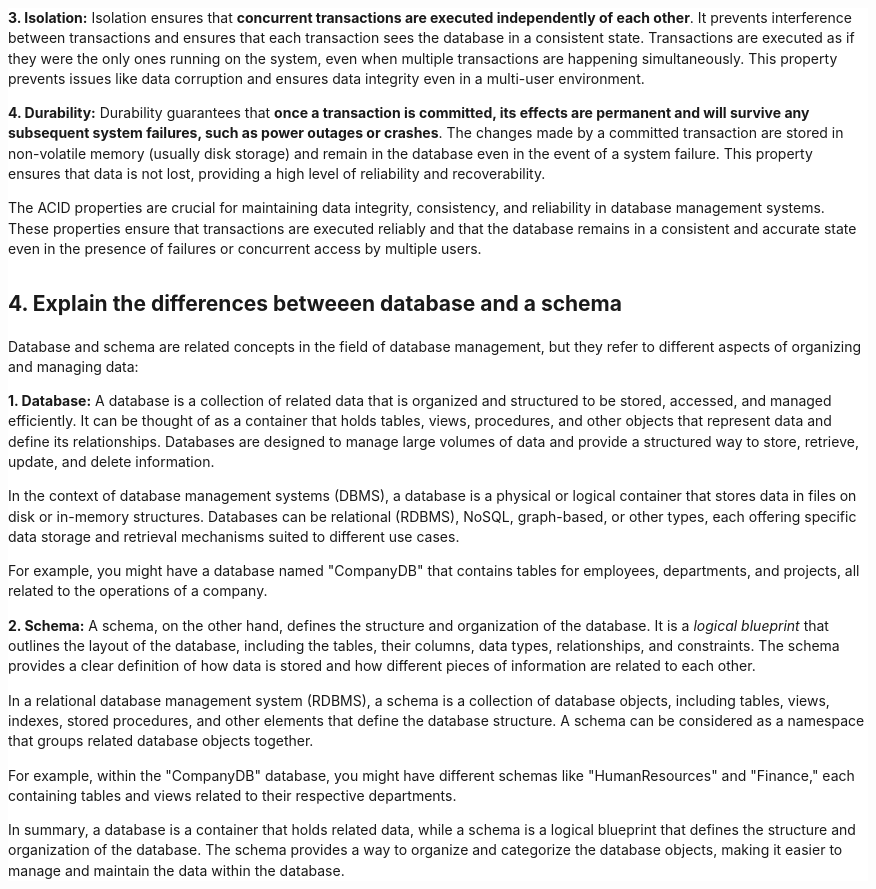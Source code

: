 **3. Isolation:**
Isolation ensures that **concurrent transactions are executed independently of each other**. It prevents interference between transactions and ensures that each transaction sees the database in a consistent state. Transactions are executed as if they were the only ones running on the system, even when multiple transactions are happening simultaneously. This property prevents issues like data corruption and ensures data integrity even in a multi-user environment.

**4. Durability:**
Durability guarantees that **once a transaction is committed, its effects are permanent and will survive any subsequent system failures, such as power outages or crashes**. The changes made by a committed transaction are stored in non-volatile memory (usually disk storage) and remain in the database even in the event of a system failure. This property ensures that data is not lost, providing a high level of reliability and recoverability.

The ACID properties are crucial for maintaining data integrity, consistency, and reliability in database management systems. These properties ensure that transactions are executed reliably and that the database remains in a consistent and accurate state even in the presence of failures or concurrent access by multiple users.


## 4. Explain the differences betweeen database and a schema
Database and schema are related concepts in the field of database management, but they refer to different aspects of organizing and managing data:

**1. Database:**
A database is a collection of related data that is organized and structured to be stored, accessed, and managed efficiently. It can be thought of as a container that holds tables, views, procedures, and other objects that represent data and define its relationships. Databases are designed to manage large volumes of data and provide a structured way to store, retrieve, update, and delete information.

In the context of database management systems (DBMS), a database is a physical or logical container that stores data in files on disk or in-memory structures. Databases can be relational (RDBMS), NoSQL, graph-based, or other types, each offering specific data storage and retrieval mechanisms suited to different use cases.

For example, you might have a database named "CompanyDB" that contains tables for employees, departments, and projects, all related to the operations of a company.

**2. Schema:**
A schema, on the other hand, defines the structure and organization of the database. It is a *logical blueprint* that outlines the layout of the database, including the tables, their columns, data types, relationships, and constraints. The schema provides a clear definition of how data is stored and how different pieces of information are related to each other.

In a relational database management system (RDBMS), a schema is a collection of database objects, including tables, views, indexes, stored procedures, and other elements that define the database structure. A schema can be considered as a namespace that groups related database objects together.

For example, within the "CompanyDB" database, you might have different schemas like "HumanResources" and "Finance," each containing tables and views related to their respective departments.

In summary, a database is a container that holds related data, while a schema is a logical blueprint that defines the structure and organization of the database. The schema provides a way to organize and categorize the database objects, making it easier to manage and maintain the data within the database.
